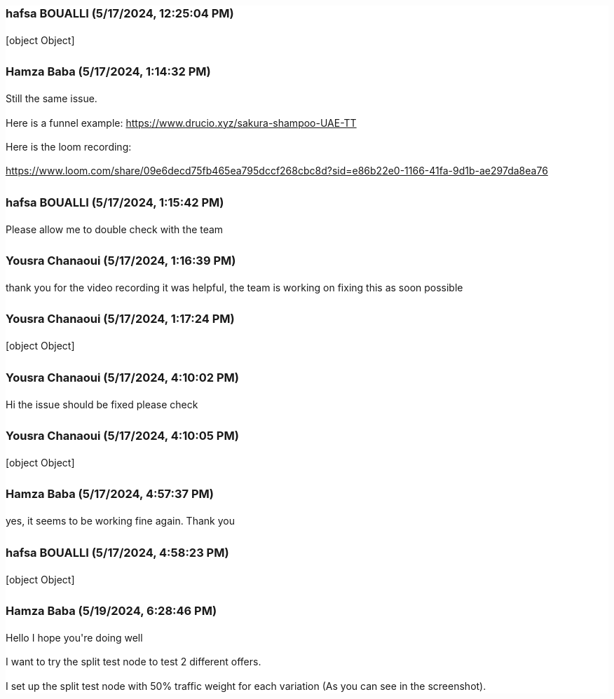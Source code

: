 ### hafsa BOUALLI (5/17/2024, 12:25:04 PM)

[object Object]

### Hamza Baba (5/17/2024, 1:14:32 PM)

Still the same issue.

Here is a funnel example: https://www.drucio.xyz/sakura-shampoo-UAE-TT

Here is the loom recording:

https://www.loom.com/share/09e6decd75fb465ea795dccf268cbc8d?sid=e86b22e0-1166-41fa-9d1b-ae297da8ea76

### hafsa BOUALLI (5/17/2024, 1:15:42 PM)

Please allow me to double check with the team

### Yousra Chanaoui (5/17/2024, 1:16:39 PM)

thank you for the video recording it was helpful, the team is working on fixing this as soon possible

### Yousra Chanaoui (5/17/2024, 1:17:24 PM)

[object Object]

### Yousra Chanaoui (5/17/2024, 4:10:02 PM)

Hi the issue should be fixed please check

### Yousra Chanaoui (5/17/2024, 4:10:05 PM)

[object Object]

### Hamza Baba (5/17/2024, 4:57:37 PM)

yes, it seems to be working fine again.
Thank you

### hafsa BOUALLI (5/17/2024, 4:58:23 PM)

[object Object]

### Hamza Baba (5/19/2024, 6:28:46 PM)

Hello
I hope you're doing well

I want to try the split test node to test 2 different offers.

I set up the split test node with 50% traffic weight for each variation (As you can see in the screenshot).
